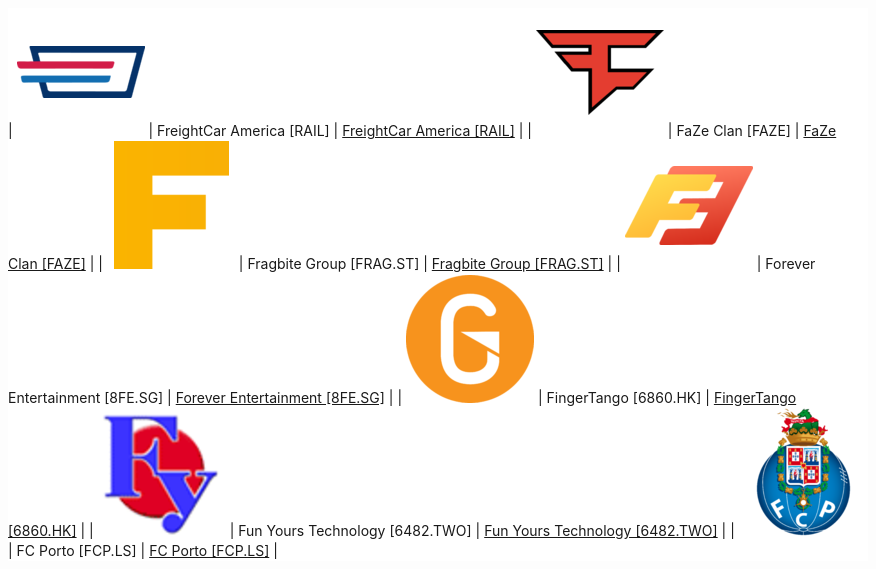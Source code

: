 | ![FreightCar America [RAIL]](/img/128/RAIL-19bdc6fc.png) | FreightCar America [RAIL] | [FreightCar America [RAIL]](../../page/freightcar-america/logo/ ) |
| ![FaZe Clan [FAZE]](/img/128/FAZE-e32ad38d.png) | FaZe Clan [FAZE] | [FaZe Clan [FAZE]](../../page/faze-clan/logo/ ) |
| ![Fragbite Group [FRAG.ST]](/img/128/FRAG.ST-f070907b.png) | Fragbite Group [FRAG.ST] | [Fragbite Group [FRAG.ST]](../../page/fragbite-group/logo/ ) |
| ![Forever Entertainment [8FE.SG]](/img/128/8FE.SG-75ba2f9c.png) | Forever Entertainment [8FE.SG] | [Forever Entertainment [8FE.SG]](../../page/forever-entertainment/logo/ ) |
| ![FingerTango [6860.HK]](/img/128/6860.HK-9d9ddd3d.png) | FingerTango [6860.HK] | [FingerTango [6860.HK]](../../page/fingertango/logo/ ) |
| ![Fun Yours Technology [6482.TWO]](/img/128/6482.TWO-2649fcb4.png) | Fun Yours Technology [6482.TWO] | [Fun Yours Technology [6482.TWO]](../../page/fun-yours-technology/logo/ ) |
| ![FC Porto [FCP.LS]](/img/128/FCP.LS-f16ff8e3.png) | FC Porto [FCP.LS] | [FC Porto [FCP.LS]](../../page/fc-porto/logo/ ) |